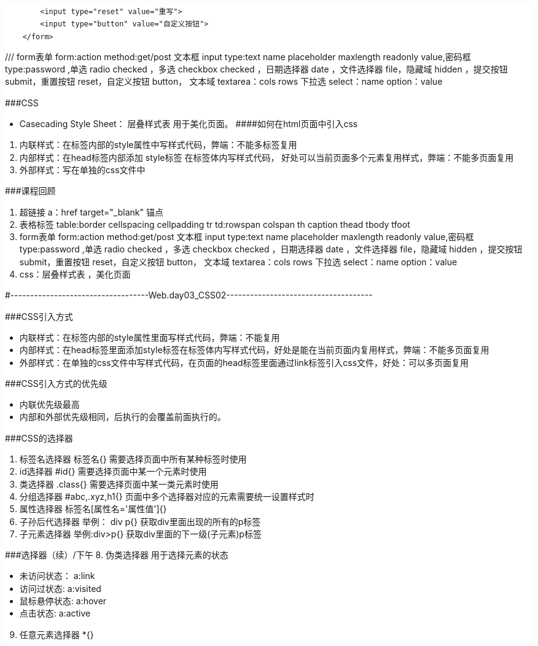 			<input type="reset" value="重写">  
			<input type="button" value="自定义按钮"> 
		</form>


/// form表单  form:action  method:get/post   文本框 input type:text name placeholder maxlength readonly value,密码框 type:password  ,单选 radio  checked ，多选 checkbox checked ，日期选择器 date ，文件选择器 file，隐藏域 hidden ，提交按钮 submit，重置按钮 reset，自定义按钮 button， 文本域 textarea：cols rows  下拉选 select：name  option：value

###CSS
- Casecading Style Sheet： 层叠样式表 用于美化页面。
####如何在html页面中引入css
1. 内联样式：在标签内部的style属性中写样式代码，弊端：不能多标签复用
2. 内部样式：在head标签内部添加 style标签 在标签体内写样式代码， 好处可以当前页面多个元素复用样式，弊端：不能多页面复用
3. 外部样式：写在单独的css文件中

###课程回顾
1. 超链接 a：href   target="_blank"     锚点
2. 表格标签 table:border cellspacing cellpadding  tr td:rowspan colspan  th  caption  thead  tbody tfoot
3. form表单  form:action  method:get/post   文本框 input type:text name placeholder maxlength readonly value,密码框 type:password  ,单选 radio  checked ，多选 checkbox checked ，日期选择器 date ，文件选择器 file，隐藏域 hidden ，提交按钮 submit，重置按钮 reset，自定义按钮 button， 文本域 textarea：cols rows  下拉选 select：name  option：value
4. css：层叠样式表 ，美化页面 


#-----------------------------------Web.day03_CSS02-------------------------------------


###CSS引入方式

- 内联样式：在标签内部的style属性里面写样式代码，弊端：不能复用
- 内部样式：在head标签里面添加style标签在标签体内写样式代码，好处是能在当前页面内复用样式，弊端：不能多页面复用
- 外部样式：在单独的css文件中写样式代码，在页面的head标签里面通过link标签引入css文件，好处：可以多页面复用

###CSS引入方式的优先级
- 内联优先级最高
- 内部和外部优先级相同，后执行的会覆盖前面执行的。

###CSS的选择器
1. 标签名选择器    标签名{}  需要选择页面中所有某种标签时使用
2. id选择器      #id{}   需要选择页面中某一个元素时使用
3. 类选择器      .class{}  需要选择页面中某一类元素时使用
4. 分组选择器    #abc,.xyz,h1{}  页面中多个选择器对应的元素需要统一设置样式时
5. 属性选择器   标签名[属性名='属性值']{}
6. 子孙后代选择器    举例： div p{} 获取div里面出现的所有的p标签
7. 子元素选择器   举例:div>p{}  获取div里面的下一级(子元素)p标签

###选择器（续）/下午
8. 伪类选择器
	用于选择元素的状态
- 未访问状态： a:link
- 访问过状态:  a:visited
- 鼠标悬停状态: a:hover
- 点击状态:  a:active
9. 任意元素选择器  *{}
